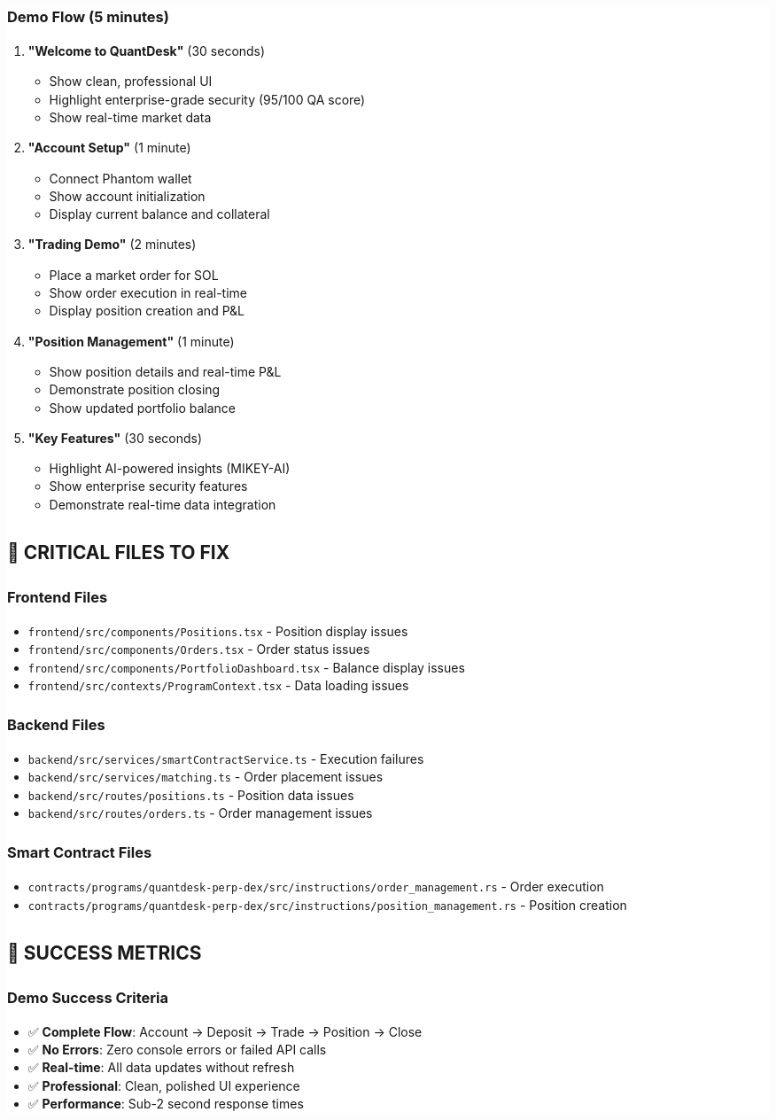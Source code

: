 ### **Demo Flow (5 minutes)**
1. **"Welcome to QuantDesk"** (30 seconds)
   - Show clean, professional UI
   - Highlight enterprise-grade security (95/100 QA score)
   - Show real-time market data

2. **"Account Setup"** (1 minute)
   - Connect Phantom wallet
   - Show account initialization
   - Display current balance and collateral

3. **"Trading Demo"** (2 minutes)
   - Place a market order for SOL
   - Show order execution in real-time
   - Display position creation and P&L

4. **"Position Management"** (1 minute)
   - Show position details and real-time P&L
   - Demonstrate position closing
   - Show updated portfolio balance

5. **"Key Features"** (30 seconds)
   - Highlight AI-powered insights (MIKEY-AI)
   - Show enterprise security features
   - Demonstrate real-time data integration

## 🚨 **CRITICAL FILES TO FIX**

### **Frontend Files**
- `frontend/src/components/Positions.tsx` - Position display issues
- `frontend/src/components/Orders.tsx` - Order status issues
- `frontend/src/components/PortfolioDashboard.tsx` - Balance display issues
- `frontend/src/contexts/ProgramContext.tsx` - Data loading issues

### **Backend Files**
- `backend/src/services/smartContractService.ts` - Execution failures
- `backend/src/services/matching.ts` - Order placement issues
- `backend/src/routes/positions.ts` - Position data issues
- `backend/src/routes/orders.ts` - Order management issues

### **Smart Contract Files**
- `contracts/programs/quantdesk-perp-dex/src/instructions/order_management.rs` - Order execution
- `contracts/programs/quantdesk-perp-dex/src/instructions/position_management.rs` - Position creation

## 🎯 **SUCCESS METRICS**

### **Demo Success Criteria**
- ✅ **Complete Flow**: Account → Deposit → Trade → Position → Close
- ✅ **No Errors**: Zero console errors or failed API calls
- ✅ **Real-time**: All data updates without refresh
- ✅ **Professional**: Clean, polished UI experience
- ✅ **Performance**: Sub-2 second response times
